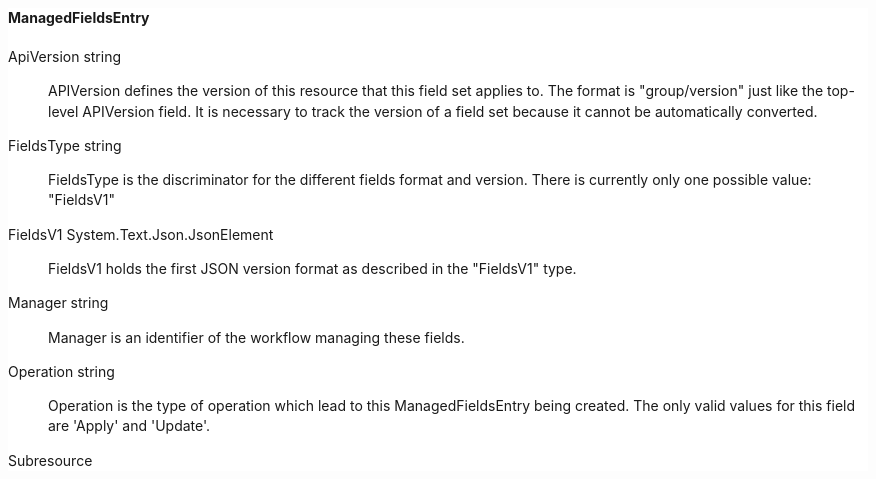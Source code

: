 <h4 id="managedfieldsentry">Managed<wbr>Fields<wbr>Entry</h4>

<div>
<pulumi-choosable type="language" values="csharp">
<dl class="resources-properties"><dt class="property-optional"
            title="Optional">
        <span id="apiversion_csharp">
<a data-swiftype-name="resource-property" data-swiftype-type="text" href="#apiversion_csharp" style="color: inherit; text-decoration: inherit;">Api<wbr>Version</a>
</span>
        <span class="property-indicator"></span>
        <span class="property-type">string</span>
    </dt>
    <dd><p>APIVersion defines the version of this resource that this field set applies to. The format is &quot;group/version&quot; just like the top-level APIVersion field. It is necessary to track the version of a field set because it cannot be automatically converted.</p>
</dd><dt class="property-optional"
            title="Optional">
        <span id="fieldstype_csharp">
<a data-swiftype-name="resource-property" data-swiftype-type="text" href="#fieldstype_csharp" style="color: inherit; text-decoration: inherit;">Fields<wbr>Type</a>
</span>
        <span class="property-indicator"></span>
        <span class="property-type">string</span>
    </dt>
    <dd><p>FieldsType is the discriminator for the different fields format and version. There is currently only one possible value: &quot;FieldsV1&quot;</p>
</dd><dt class="property-optional"
            title="Optional">
        <span id="fieldsv1_csharp">
<a data-swiftype-name="resource-property" data-swiftype-type="text" href="#fieldsv1_csharp" style="color: inherit; text-decoration: inherit;">Fields<wbr>V1</a>
</span>
        <span class="property-indicator"></span>
        <span class="property-type">System.<wbr>Text.<wbr>Json.<wbr>Json<wbr>Element</span>
    </dt>
    <dd><p>FieldsV1 holds the first JSON version format as described in the &quot;FieldsV1&quot; type.</p>
</dd><dt class="property-optional"
            title="Optional">
        <span id="manager_csharp">
<a data-swiftype-name="resource-property" data-swiftype-type="text" href="#manager_csharp" style="color: inherit; text-decoration: inherit;">Manager</a>
</span>
        <span class="property-indicator"></span>
        <span class="property-type">string</span>
    </dt>
    <dd><p>Manager is an identifier of the workflow managing these fields.</p>
</dd><dt class="property-optional"
            title="Optional">
        <span id="operation_csharp">
<a data-swiftype-name="resource-property" data-swiftype-type="text" href="#operation_csharp" style="color: inherit; text-decoration: inherit;">Operation</a>
</span>
        <span class="property-indicator"></span>
        <span class="property-type">string</span>
    </dt>
    <dd><p>Operation is the type of operation which lead to this ManagedFieldsEntry being created. The only valid values for this field are 'Apply' and 'Update'.</p>
</dd><dt class="property-optional"
            title="Optional">
        <span id="subresource_csharp">
<a data-swiftype-name="resource-property" data-swiftype-type="text" href="#subresource_csharp" style="color: inherit; text-decoration: inherit;">Subresource</a>